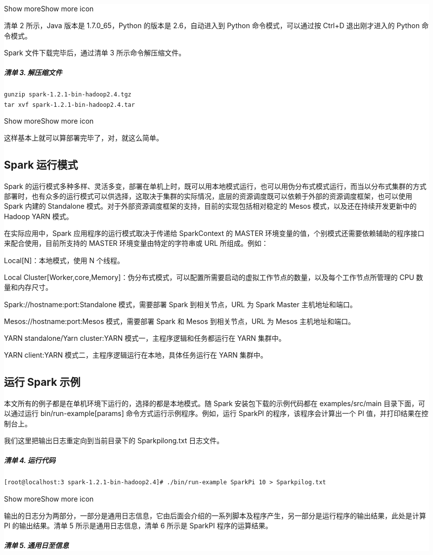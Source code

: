 Show moreShow more icon

清单 2 所示，Java 版本是 1.7.0\_65，Python 的版本是 2.6，自动进入到 Python 命令模式，可以通过按 Ctrl+D 退出刚才进入的 Python 命令模式。

Spark 文件下载完毕后，通过清单 3 所示命令解压缩文件。

##### 清单 3\. 解压缩文件

```
gunzip spark-1.2.1-bin-hadoop2.4.tgz
tar xvf spark-1.2.1-bin-hadoop2.4.tar

```

Show moreShow more icon

这样基本上就可以算部署完毕了，对，就这么简单。

## Spark 运行模式

Spark 的运行模式多种多样、灵活多变，部署在单机上时，既可以用本地模式运行，也可以用伪分布式模式运行，而当以分布式集群的方式部署时，也有众多的运行模式可以供选择，这取决于集群的实际情况，底层的资源调度既可以依赖于外部的资源调度框架，也可以使用 Spark 内建的 Standalone 模式。对于外部资源调度框架的支持，目前的实现包括相对稳定的 Mesos 模式，以及还在持续开发更新中的 Hadoop YARN 模式。

在实际应用中，Spark 应用程序的运行模式取决于传递给 SparkContext 的 MASTER 环境变量的值，个别模式还需要依赖辅助的程序接口来配合使用，目前所支持的 MASTER 环境变量由特定的字符串或 URL 所组成。例如：

Local[N]：本地模式，使用 N 个线程。

Local Cluster[Worker,core,Memory]：伪分布式模式，可以配置所需要启动的虚拟工作节点的数量，以及每个工作节点所管理的 CPU 数量和内存尺寸。

Spark://hostname:port:Standalone 模式，需要部署 Spark 到相关节点，URL 为 Spark Master 主机地址和端口。

Mesos://hostname:port:Mesos 模式，需要部署 Spark 和 Mesos 到相关节点，URL 为 Mesos 主机地址和端口。

YARN standalone/Yarn cluster:YARN 模式一，主程序逻辑和任务都运行在 YARN 集群中。

YARN client:YARN 模式二，主程序逻辑运行在本地，具体任务运行在 YARN 集群中。

## 运行 Spark 示例

本文所有的例子都是在单机环境下运行的，选择的都是本地模式。随 Spark 安装包下载的示例代码都在 examples/src/main 目录下面，可以通过运行 bin/run-example[params] 命令方式运行示例程序。例如，运行 SparkPI 的程序，该程序会计算出一个 PI 值，并打印结果在控制台上。

我们这里把输出日志重定向到当前目录下的 Sparkpilong.txt 日志文件。

##### 清单 4\. 运行代码

```
[root@localhost:3 spark-1.2.1-bin-hadoop2.4]# ./bin/run-example SparkPi 10 > Sparkpilog.txt

```

Show moreShow more icon

输出的日志分为两部分，一部分是通用日志信息，它由后面会介绍的一系列脚本及程序产生，另一部分是运行程序的输出结果，此处是计算 PI 的输出结果。清单 5 所示是通用日志信息，清单 6 所示是 SparkPI 程序的运算结果。

##### 清单 5\. 通用日至信息
